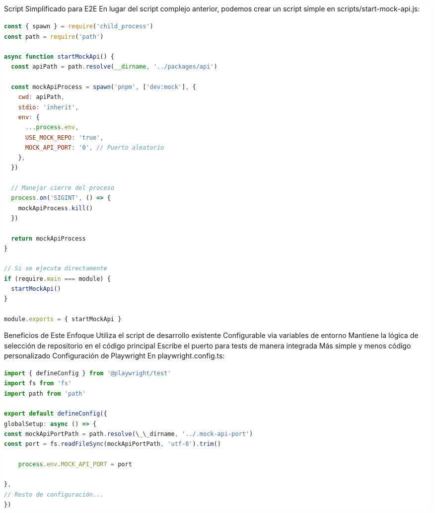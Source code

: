 Script Simplificado para E2E
En lugar del script complejo anterior, podemos crear un script simple en scripts/start-mock-api.js:

```javascript
const { spawn } = require('child_process')
const path = require('path')

async function startMockApi() {
  const apiPath = path.resolve(__dirname, '../packages/api')

  const mockApiProcess = spawn('pnpm', ['dev:mock'], {
    cwd: apiPath,
    stdio: 'inherit',
    env: {
      ...process.env,
      USE_MOCK_REPO: 'true',
      MOCK_API_PORT: '0', // Puerto aleatorio
    },
  })

  // Manejar cierre del proceso
  process.on('SIGINT', () => {
    mockApiProcess.kill()
  })

  return mockApiProcess
}

// Si se ejecuta directamente
if (require.main === module) {
  startMockApi()
}

module.exports = { startMockApi }
```

Beneficios de Este Enfoque
Utiliza el script de desarrollo existente
Configurable via variables de entorno
Mantiene la lógica de selección de repositorio en el código principal
Escribe el puerto para tests de manera integrada
Más simple y menos código personalizado
Configuración de Playwright
En playwright.config.ts:

```typescript
import { defineConfig } from '@playwright/test'
import fs from 'fs'
import path from 'path'

export default defineConfig({
globalSetup: async () => {
const mockApiPortPath = path.resolve(\_\_dirname, '../.mock-api-port')
const port = fs.readFileSync(mockApiPortPath, 'utf-8').trim()

    process.env.MOCK_API_PORT = port

},
// Resto de configuración...
})
```
